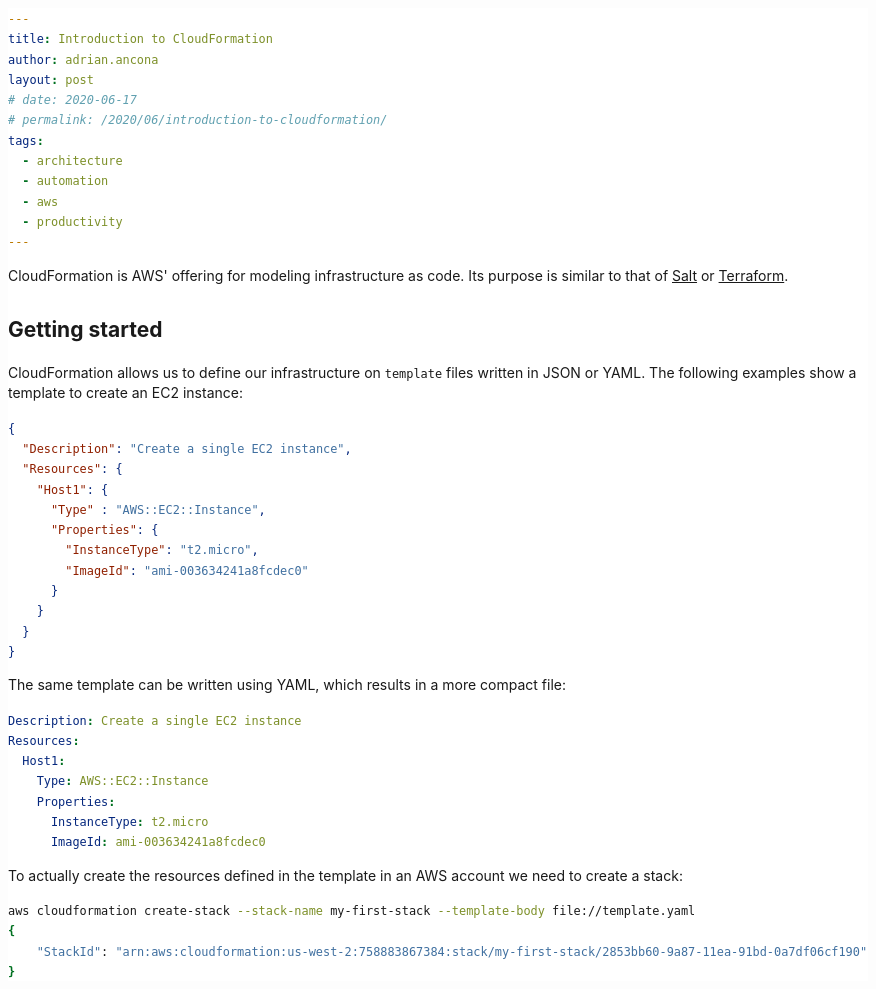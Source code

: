 ```yaml
---
title: Introduction to CloudFormation
author: adrian.ancona
layout: post
# date: 2020-06-17
# permalink: /2020/06/introduction-to-cloudformation/
tags:
  - architecture
  - automation
  - aws
  - productivity
---
```


CloudFormation is AWS' offering for modeling infrastructure as code. Its purpose is similar to that of [Salt](/2015/06/introduction-to-salt/) or [Terraform](/2018/05/terraform/).

## Getting started

CloudFormation allows us to define our infrastructure on `template` files written in JSON or YAML. The following examples show a template to create an EC2 instance:

```json
{
  "Description": "Create a single EC2 instance",
  "Resources": {
    "Host1": {
      "Type" : "AWS::EC2::Instance",
      "Properties": {
        "InstanceType": "t2.micro",
        "ImageId": "ami-003634241a8fcdec0"
      }
    }
  }
}
```

The same template can be written using YAML, which results in a more compact file:

```yaml
Description: Create a single EC2 instance
Resources:
  Host1:
    Type: AWS::EC2::Instance
    Properties:
      InstanceType: t2.micro
      ImageId: ami-003634241a8fcdec0
```

To actually create the resources defined in the template in an AWS account we need to create a stack:

```sh
aws cloudformation create-stack --stack-name my-first-stack --template-body file://template.yaml
{
    "StackId": "arn:aws:cloudformation:us-west-2:758883867384:stack/my-first-stack/2853bb60-9a87-11ea-91bd-0a7df06cf190"
}
```
